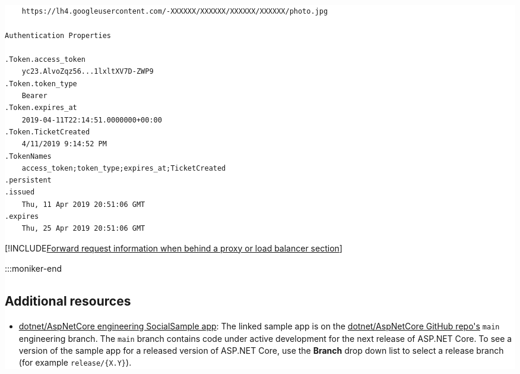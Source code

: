 ```
    https://lh4.googleusercontent.com/-XXXXXX/XXXXXX/XXXXXX/XXXXXX/photo.jpg

Authentication Properties

.Token.access_token
    yc23.AlvoZqz56...1lxltXV7D-ZWP9
.Token.token_type
    Bearer
.Token.expires_at
    2019-04-11T22:14:51.0000000+00:00
.Token.TicketCreated
    4/11/2019 9:14:52 PM
.TokenNames
    access_token;token_type;expires_at;TicketCreated
.persistent
.issued
    Thu, 11 Apr 2019 20:51:06 GMT
.expires
    Thu, 25 Apr 2019 20:51:06 GMT

```

[!INCLUDE[Forward request information when behind a proxy or load balancer section](includes/forwarded-headers-middleware.md)]

:::moniker-end

## Additional resources

* [dotnet/AspNetCore engineering SocialSample app](https://github.com/dotnet/AspNetCore/tree/main/src/Security/Authentication/samples/SocialSample): The linked sample app is on the [dotnet/AspNetCore GitHub repo's](https://github.com/dotnet/AspNetCore) `main` engineering branch. The `main` branch contains code under active development for the next release of ASP.NET Core. To see a version of the sample app for a released version of ASP.NET Core, use the **Branch** drop down list to select a release branch (for example `release/{X.Y}`).
